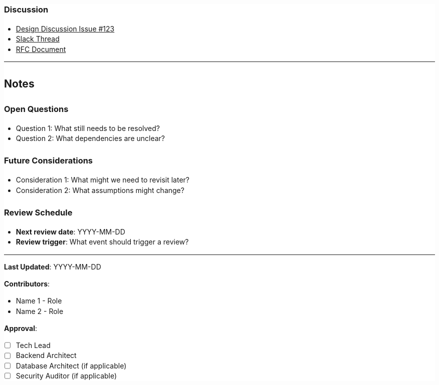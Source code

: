 ### Discussion
- [Design Discussion Issue #123](https://github.com/org/repo/issues/123)
- [Slack Thread](https://workspace.slack.com/archives/xxx/pxxx)
- [RFC Document](link)

---

## Notes

### Open Questions
- Question 1: What still needs to be resolved?
- Question 2: What dependencies are unclear?

### Future Considerations
- Consideration 1: What might we need to revisit later?
- Consideration 2: What assumptions might change?

### Review Schedule
- **Next review date**: YYYY-MM-DD
- **Review trigger**: What event should trigger a review?

---

**Last Updated**: YYYY-MM-DD

**Contributors**:
- Name 1 - Role
- Name 2 - Role

**Approval**:
- [ ] Tech Lead
- [ ] Backend Architect
- [ ] Database Architect (if applicable)
- [ ] Security Auditor (if applicable)
